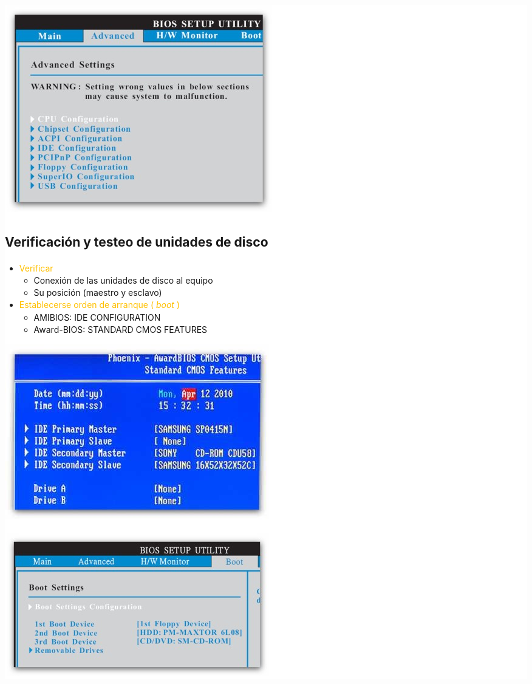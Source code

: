 ![imagen](img/1_Proceso_de_arranque36.jpg)

## Verificación y testeo de unidades de disco

* <span style="color:#FFC000">Verificar</span>
  * Conexión de las unidades de disco al equipo
  * Su posición \(maestro y esclavo\)
* <span style="color:#FFC000">Establecerse orden de arranque \(</span>  <span style="color:#FFC000"> _boot_ </span>  <span style="color:#FFC000">\)</span>
  * AMIBIOS: IDE CONFIGURATION
  * Award\-BIOS: STANDARD CMOS FEATURES

![imagen](img/1_Proceso_de_arranque37.jpg)

![imagen](img/1_Proceso_de_arranque38.jpg)
